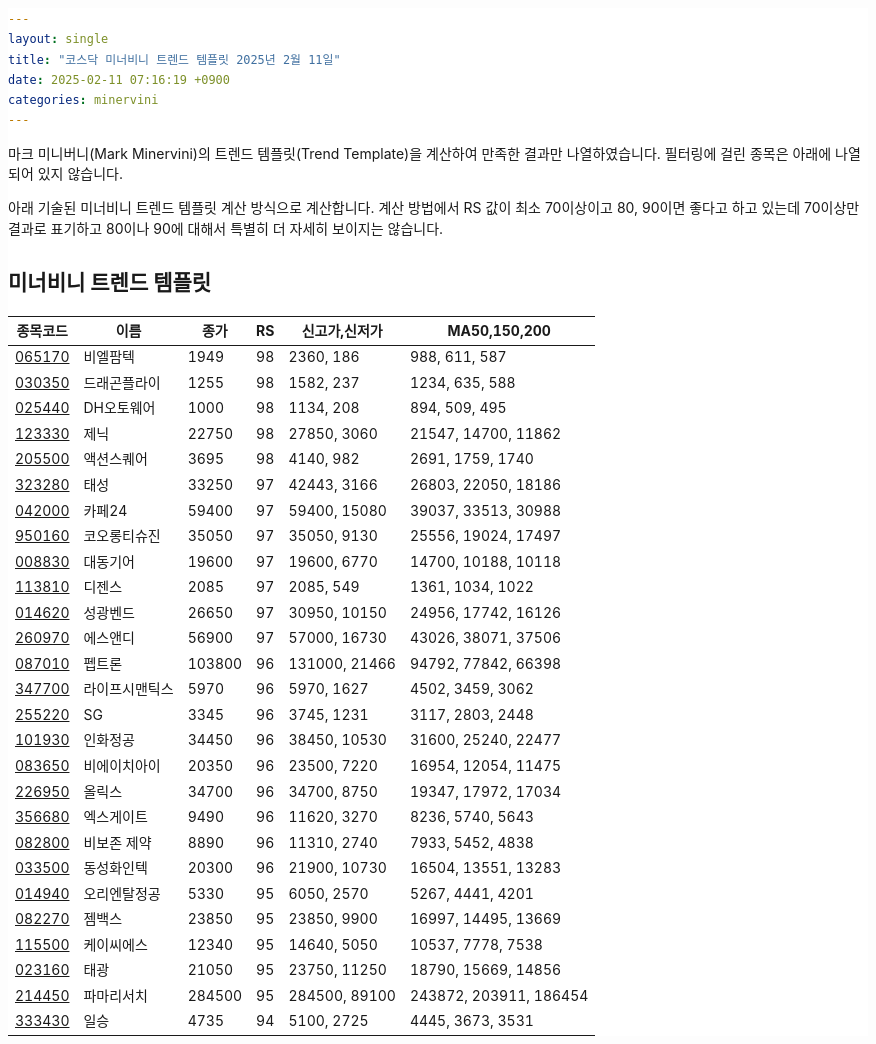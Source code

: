 ```yaml
---
layout: single
title: "코스닥 미너비니 트렌드 템플릿 2025년 2월 11일"
date: 2025-02-11 07:16:19 +0900
categories: minervini
---
```

마크 미니버니(Mark Minervini)의 트렌드 템플릿(Trend Template)을 계산하여 만족한 결과만 나열하였습니다. 필터링에 걸린 종목은 아래에 나열되어 있지 않습니다.

아래 기술된 미너비니 트렌드 템플릿 계산 방식으로 계산합니다. 계산 방법에서 RS 값이 최소 70이상이고 80, 90이면 좋다고 하고 있는데 70이상만 결과로 표기하고 80이나 90에 대해서 특별히 더 자세히 보이지는 않습니다.

## 미너비니 트렌드 템플릿

|종목코드|이름|종가|RS|신고가,신저가|MA50,150,200|
|------|---|---|--|---------|------------|
|[065170](https://finance.daum.net/quotes/A065170)|비엘팜텍|1949|98|2360, 186|988, 611, 587|
|[030350](https://finance.daum.net/quotes/A030350)|드래곤플라이|1255|98|1582, 237|1234, 635, 588|
|[025440](https://finance.daum.net/quotes/A025440)|DH오토웨어|1000|98|1134, 208|894, 509, 495|
|[123330](https://finance.daum.net/quotes/A123330)|제닉|22750|98|27850, 3060|21547, 14700, 11862|
|[205500](https://finance.daum.net/quotes/A205500)|액션스퀘어|3695|98|4140, 982|2691, 1759, 1740|
|[323280](https://finance.daum.net/quotes/A323280)|태성|33250|97|42443, 3166|26803, 22050, 18186|
|[042000](https://finance.daum.net/quotes/A042000)|카페24|59400|97|59400, 15080|39037, 33513, 30988|
|[950160](https://finance.daum.net/quotes/A950160)|코오롱티슈진|35050|97|35050, 9130|25556, 19024, 17497|
|[008830](https://finance.daum.net/quotes/A008830)|대동기어|19600|97|19600, 6770|14700, 10188, 10118|
|[113810](https://finance.daum.net/quotes/A113810)|디젠스|2085|97|2085, 549|1361, 1034, 1022|
|[014620](https://finance.daum.net/quotes/A014620)|성광벤드|26650|97|30950, 10150|24956, 17742, 16126|
|[260970](https://finance.daum.net/quotes/A260970)|에스앤디|56900|97|57000, 16730|43026, 38071, 37506|
|[087010](https://finance.daum.net/quotes/A087010)|펩트론|103800|96|131000, 21466|94792, 77842, 66398|
|[347700](https://finance.daum.net/quotes/A347700)|라이프시맨틱스|5970|96|5970, 1627|4502, 3459, 3062|
|[255220](https://finance.daum.net/quotes/A255220)|SG|3345|96|3745, 1231|3117, 2803, 2448|
|[101930](https://finance.daum.net/quotes/A101930)|인화정공|34450|96|38450, 10530|31600, 25240, 22477|
|[083650](https://finance.daum.net/quotes/A083650)|비에이치아이|20350|96|23500, 7220|16954, 12054, 11475|
|[226950](https://finance.daum.net/quotes/A226950)|올릭스|34700|96|34700, 8750|19347, 17972, 17034|
|[356680](https://finance.daum.net/quotes/A356680)|엑스게이트|9490|96|11620, 3270|8236, 5740, 5643|
|[082800](https://finance.daum.net/quotes/A082800)|비보존 제약|8890|96|11310, 2740|7933, 5452, 4838|
|[033500](https://finance.daum.net/quotes/A033500)|동성화인텍|20300|96|21900, 10730|16504, 13551, 13283|
|[014940](https://finance.daum.net/quotes/A014940)|오리엔탈정공|5330|95|6050, 2570|5267, 4441, 4201|
|[082270](https://finance.daum.net/quotes/A082270)|젬백스|23850|95|23850, 9900|16997, 14495, 13669|
|[115500](https://finance.daum.net/quotes/A115500)|케이씨에스|12340|95|14640, 5050|10537, 7778, 7538|
|[023160](https://finance.daum.net/quotes/A023160)|태광|21050|95|23750, 11250|18790, 15669, 14856|
|[214450](https://finance.daum.net/quotes/A214450)|파마리서치|284500|95|284500, 89100|243872, 203911, 186454|
|[333430](https://finance.daum.net/quotes/A333430)|일승|4735|94|5100, 2725|4445, 3673, 3531|